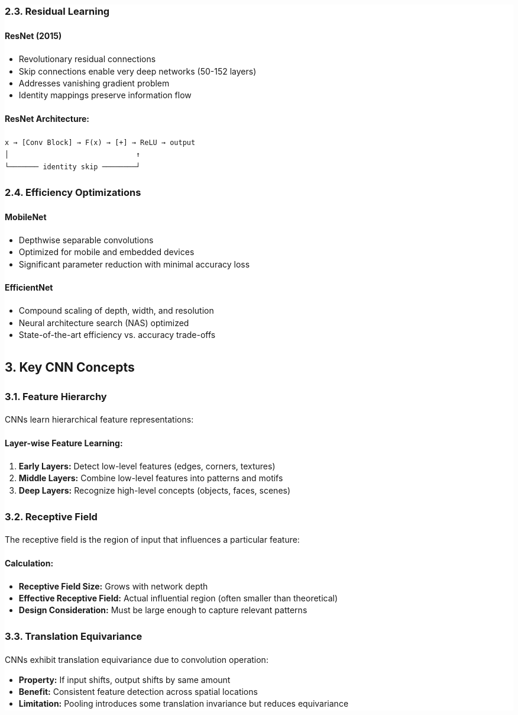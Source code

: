 ### 2.3. Residual Learning

#### ResNet (2015)
- Revolutionary residual connections
- Skip connections enable very deep networks (50-152 layers)
- Addresses vanishing gradient problem
- Identity mappings preserve information flow

#### ResNet Architecture:
```
x → [Conv Block] → F(x) → [+] → ReLU → output
│                              ↑
└─────── identity skip ────────┘
```

### 2.4. Efficiency Optimizations

#### MobileNet
- Depthwise separable convolutions
- Optimized for mobile and embedded devices
- Significant parameter reduction with minimal accuracy loss

#### EfficientNet
- Compound scaling of depth, width, and resolution
- Neural architecture search (NAS) optimized
- State-of-the-art efficiency vs. accuracy trade-offs

## 3. Key CNN Concepts

### 3.1. Feature Hierarchy

CNNs learn hierarchical feature representations:

#### Layer-wise Feature Learning:
1. **Early Layers:** Detect low-level features (edges, corners, textures)
2. **Middle Layers:** Combine low-level features into patterns and motifs
3. **Deep Layers:** Recognize high-level concepts (objects, faces, scenes)

### 3.2. Receptive Field

The receptive field is the region of input that influences a particular feature:

#### Calculation:
- **Receptive Field Size:** Grows with network depth
- **Effective Receptive Field:** Actual influential region (often smaller than theoretical)
- **Design Consideration:** Must be large enough to capture relevant patterns

### 3.3. Translation Equivariance

CNNs exhibit translation equivariance due to convolution operation:
- **Property:** If input shifts, output shifts by same amount
- **Benefit:** Consistent feature detection across spatial locations
- **Limitation:** Pooling introduces some translation invariance but reduces equivariance
